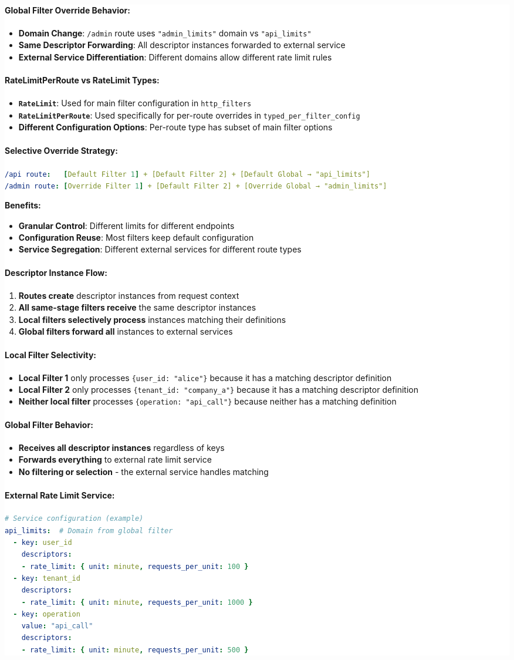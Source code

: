 #### **Global Filter Override Behavior:**
- **Domain Change**: `/admin` route uses `"admin_limits"` domain vs `"api_limits"`
- **Same Descriptor Forwarding**: All descriptor instances forwarded to external service
- **External Service Differentiation**: Different domains allow different rate limit rules

#### **RateLimitPerRoute vs RateLimit Types:**
- **`RateLimit`**: Used for main filter configuration in `http_filters`
- **`RateLimitPerRoute`**: Used specifically for per-route overrides in `typed_per_filter_config`
- **Different Configuration Options**: Per-route type has subset of main filter options

#### **Selective Override Strategy:**
```yaml
/api route:   [Default Filter 1] + [Default Filter 2] + [Default Global → "api_limits"]
/admin route: [Override Filter 1] + [Default Filter 2] + [Override Global → "admin_limits"]
```

**Benefits:**
- **Granular Control**: Different limits for different endpoints
- **Configuration Reuse**: Most filters keep default configuration
- **Service Segregation**: Different external services for different route types

#### **Descriptor Instance Flow:**
1. **Routes create** descriptor instances from request context
2. **All same-stage filters receive** the same descriptor instances
3. **Local filters selectively process** instances matching their definitions
4. **Global filters forward all** instances to external services

#### **Local Filter Selectivity:**
- **Local Filter 1** only processes `{user_id: "alice"}` because it has a matching descriptor definition
- **Local Filter 2** only processes `{tenant_id: "company_a"}` because it has a matching descriptor definition
- **Neither local filter** processes `{operation: "api_call"}` because neither has a matching definition

#### **Global Filter Behavior:**
- **Receives all descriptor instances** regardless of keys
- **Forwards everything** to external rate limit service
- **No filtering or selection** - the external service handles matching

#### **External Rate Limit Service:**
```yaml
# Service configuration (example)
api_limits:  # Domain from global filter
  - key: user_id
    descriptors:
    - rate_limit: { unit: minute, requests_per_unit: 100 }
  - key: tenant_id  
    descriptors:
    - rate_limit: { unit: minute, requests_per_unit: 1000 }
  - key: operation
    value: "api_call"
    descriptors:
    - rate_limit: { unit: minute, requests_per_unit: 500 }
```
